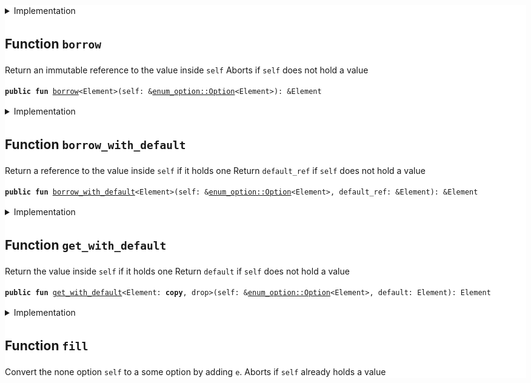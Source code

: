 

<details><summary>Implementation</summary></details>

<a id="0x1_enum_option_borrow"></a>

## Function `borrow`

Return an immutable reference to the value inside <code>self</code>
Aborts if <code>self</code> does not hold a value


<pre><code><b>public</b> <b>fun</b> <a href="enum_option.md#0x1_enum_option_borrow">borrow</a>&lt;Element&gt;(self: &<a href="enum_option.md#0x1_enum_option_Option">enum_option::Option</a>&lt;Element&gt;): &Element
</code></pre>



<details><summary>Implementation</summary></details>

<a id="0x1_enum_option_borrow_with_default"></a>

## Function `borrow_with_default`

Return a reference to the value inside <code>self</code> if it holds one
Return <code>default_ref</code> if <code>self</code> does not hold a value


<pre><code><b>public</b> <b>fun</b> <a href="enum_option.md#0x1_enum_option_borrow_with_default">borrow_with_default</a>&lt;Element&gt;(self: &<a href="enum_option.md#0x1_enum_option_Option">enum_option::Option</a>&lt;Element&gt;, default_ref: &Element): &Element
</code></pre>



<details><summary>Implementation</summary></details>

<a id="0x1_enum_option_get_with_default"></a>

## Function `get_with_default`

Return the value inside <code>self</code> if it holds one
Return <code>default</code> if <code>self</code> does not hold a value


<pre><code><b>public</b> <b>fun</b> <a href="enum_option.md#0x1_enum_option_get_with_default">get_with_default</a>&lt;Element: <b>copy</b>, drop&gt;(self: &<a href="enum_option.md#0x1_enum_option_Option">enum_option::Option</a>&lt;Element&gt;, default: Element): Element
</code></pre>



<details><summary>Implementation</summary></details>

<a id="0x1_enum_option_fill"></a>

## Function `fill`

Convert the none option <code>self</code> to a some option by adding <code>e</code>.
Aborts if <code>self</code> already holds a value
